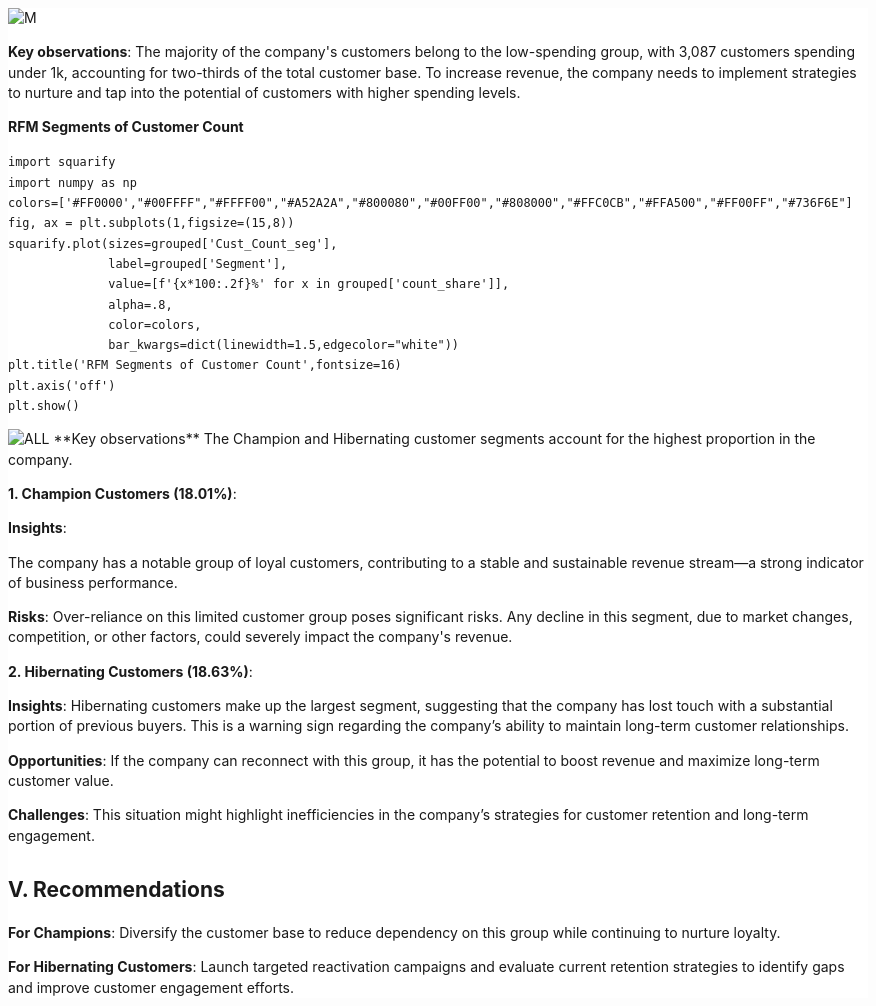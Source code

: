 <img width="535" alt="M" src="https://github.com/user-attachments/assets/aaa87991-fa72-4fa2-acb1-802cde79da0a" />

**Key observations**: The majority of the company's customers belong to the low-spending group, with 3,087 customers spending under 1k, accounting for two-thirds of the total customer base. To increase revenue, the company needs to implement strategies to nurture and tap into the potential of customers with higher spending levels.

**RFM Segments of Customer Count**

```
import squarify
import numpy as np
colors=['#FF0000',"#00FFFF","#FFFF00","#A52A2A","#800080","#00FF00","#808000","#FFC0CB","#FFA500","#FF00FF","#736F6E"]
fig, ax = plt.subplots(1,figsize=(15,8))
squarify.plot(sizes=grouped['Cust_Count_seg'],
              label=grouped['Segment'],
              value=[f'{x*100:.2f}%' for x in grouped['count_share']],
              alpha=.8,
              color=colors,
              bar_kwargs=dict(linewidth=1.5,edgecolor="white"))
plt.title('RFM Segments of Customer Count',fontsize=16)
plt.axis('off')
plt.show()
```
<img width="616" alt="ALL" src="https://github.com/user-attachments/assets/65707da1-8fab-471b-84fe-a783124cfd30" />
**Key observations**
The Champion and Hibernating customer segments account for the highest proportion in the company.

**1. Champion Customers (18.01%)**:

**Insights**:

The company has a notable group of loyal customers, contributing to a stable and sustainable revenue stream—a strong indicator of business performance.

**Risks**:
Over-reliance on this limited customer group poses significant risks. Any decline in this segment, due to market changes, competition, or other factors, could severely impact the company's revenue.

**2. Hibernating Customers (18.63%)**:

**Insights**:
Hibernating customers make up the largest segment, suggesting that the company has lost touch with a substantial portion of previous buyers. This is a warning sign regarding the company’s ability to maintain long-term customer relationships.

**Opportunities**:
If the company can reconnect with this group, it has the potential to boost revenue and maximize long-term customer value.

**Challenges**:
This situation might highlight inefficiencies in the company’s strategies for customer retention and long-term engagement.

## V. Recommendations

**For Champions**: Diversify the customer base to reduce dependency on this group while continuing to nurture loyalty.

**For Hibernating Customers**: Launch targeted reactivation campaigns and evaluate current retention strategies to identify gaps and improve customer engagement efforts.
